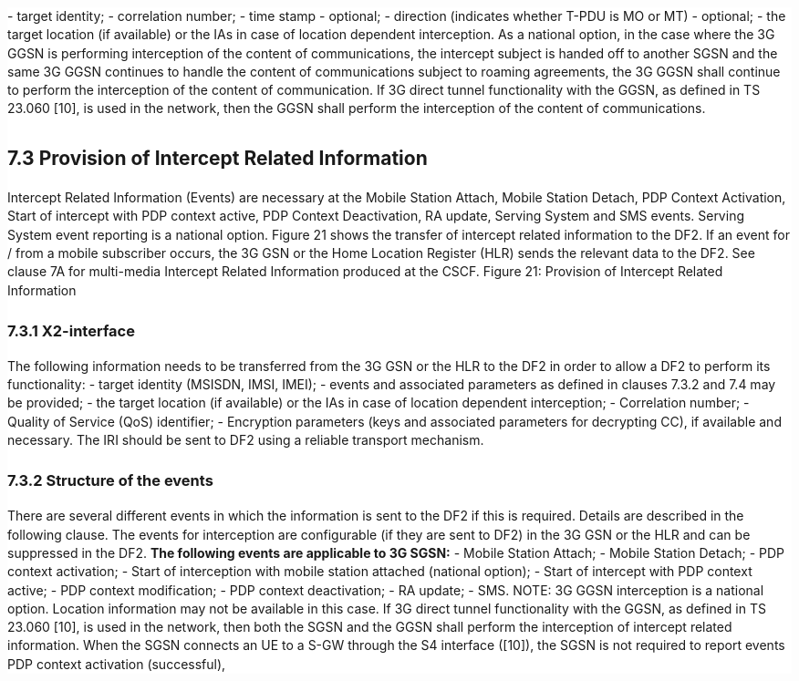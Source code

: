 \- target identity;
\- correlation number;
\- time stamp - optional;
\- direction (indicates whether T-PDU is MO or MT) - optional;
\- the target location (if available) or the IAs in case of location dependent
interception.
As a national option, in the case where the 3G GGSN is performing interception
of the content of communications, the intercept subject is handed off to
another SGSN and the same 3G GGSN continues to handle the content of
communications subject to roaming agreements, the 3G GGSN shall continue to
perform the interception of the content of communication.
If 3G direct tunnel functionality with the GGSN, as defined in TS 23.060 [10],
is used in the network, then the GGSN shall perform the interception of the
content of communications.
## 7.3 Provision of Intercept Related Information
Intercept Related Information (Events) are necessary at the Mobile Station
Attach, Mobile Station Detach, PDP Context Activation, Start of intercept with
PDP context active, PDP Context Deactivation, RA update, Serving System and
SMS events.
Serving System event reporting is a national option.
Figure 21 shows the transfer of intercept related information to the DF2. If
an event for / from a mobile subscriber occurs, the 3G GSN or the Home
Location Register (HLR) sends the relevant data to the DF2.
See clause 7A for multi-media Intercept Related Information produced at the
CSCF.
Figure 21: Provision of Intercept Related Information
### 7.3.1 X2-interface
The following information needs to be transferred from the 3G GSN or the HLR
to the DF2 in order to allow a DF2 to perform its functionality:
\- target identity (MSISDN, IMSI, IMEI);
\- events and associated parameters as defined in clauses 7.3.2 and 7.4 may be
provided;
\- the target location (if available) or the IAs in case of location dependent
interception;
\- Correlation number;
\- Quality of Service (QoS) identifier;
\- Encryption parameters (keys and associated parameters for decrypting CC),
if available and necessary.
The IRI should be sent to DF2 using a reliable transport mechanism.
### 7.3.2 Structure of the events
There are several different events in which the information is sent to the DF2
if this is required. Details are described in the following clause. The events
for interception are configurable (if they are sent to DF2) in the 3G GSN or
the HLR and can be suppressed in the DF2.
**The following events are applicable to 3G SGSN:**
\- Mobile Station Attach;
\- Mobile Station Detach;
\- PDP context activation;
\- Start of interception with mobile station attached (national option);
\- Start of intercept with PDP context active;
\- PDP context modification;
\- PDP context deactivation;
\- RA update;
\- SMS.
NOTE: 3G GGSN interception is a national option. Location information may not
be available in this case.
If 3G direct tunnel functionality with the GGSN, as defined in TS 23.060 [10],
is used in the network, then both the SGSN and the GGSN shall perform the
interception of intercept related information.
When the SGSN connects an UE to a S-GW through the S4 interface ([10]), the
SGSN is not required to report events PDP context activation (successful),